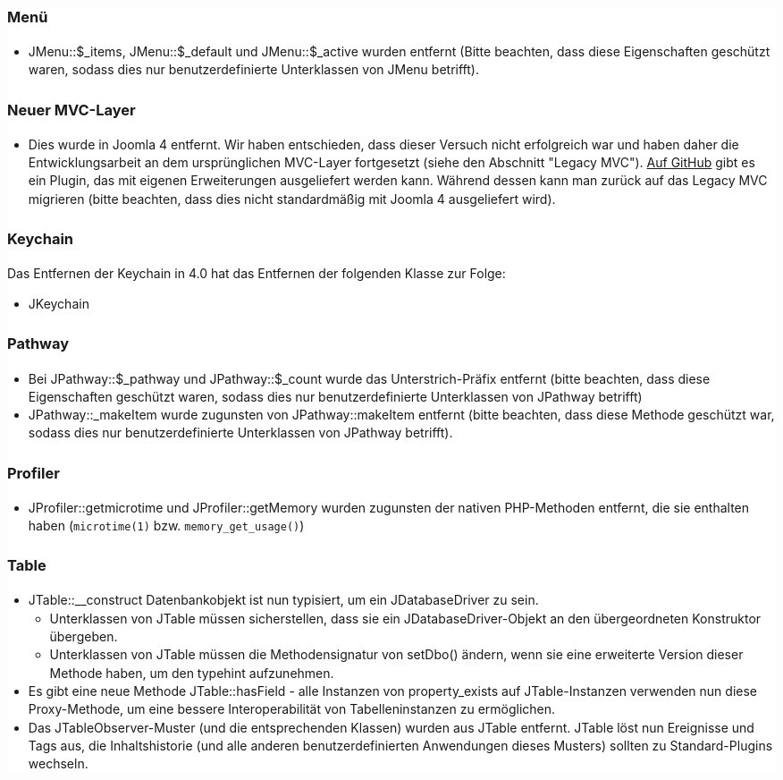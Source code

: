 ### Menü

- JMenu::\$\_items, JMenu::\$\_default und JMenu::\$\_active wurden
  entfernt (Bitte beachten, dass diese Eigenschaften geschützt waren,
  sodass dies nur benutzerdefinierte Unterklassen von JMenu betrifft).

### Neuer MVC-Layer

- Dies wurde in Joomla 4 entfernt. Wir haben entschieden, dass dieser
  Versuch nicht erfolgreich war und haben daher die Entwicklungsarbeit
  an dem ursprünglichen MVC-Layer fortgesetzt (siehe den Abschnitt
  "Legacy MVC").
  <a href="https://github.com/joomla-extensions/legacy-mvc"
  class="external text" target="_blank"
  rel="nofollow noreferrer noopener">Auf GitHub</a> gibt es ein Plugin,
  das mit eigenen Erweiterungen ausgeliefert werden kann. Während dessen
  kann man zurück auf das Legacy MVC migrieren (bitte beachten, dass
  dies nicht standardmäßig mit Joomla 4 ausgeliefert wird).

### Keychain

Das Entfernen der Keychain in 4.0 hat das Entfernen der folgenden Klasse
zur Folge:

- JKeychain

### Pathway

- Bei JPathway::\$\_pathway und JPathway::\$\_count wurde das
  Unterstrich-Präfix entfernt (bitte beachten, dass diese Eigenschaften
  geschützt waren, sodass dies nur benutzerdefinierte Unterklassen von
  JPathway betrifft)
- JPathway::\_makeItem wurde zugunsten von JPathway::makeItem entfernt
  (bitte beachten, dass diese Methode geschützt war, sodass dies nur
  benutzerdefinierte Unterklassen von JPathway betrifft).

### Profiler

- JProfiler::getmicrotime und JProfiler::getMemory wurden zugunsten der
  nativen PHP-Methoden entfernt, die sie enthalten haben (`microtime(1)`
  bzw. `memory_get_usage()`)

### Table

- JTable::\_\_construct Datenbankobjekt ist nun typisiert, um ein
  JDatabaseDriver zu sein.
  - Unterklassen von JTable müssen sicherstellen, dass sie ein
    JDatabaseDriver-Objekt an den übergeordneten Konstruktor übergeben.
  - Unterklassen von JTable müssen die Methodensignatur von setDbo()
    ändern, wenn sie eine erweiterte Version dieser Methode haben, um
    den typehint aufzunehmen.
- Es gibt eine neue Methode JTable::hasField - alle Instanzen von
  property_exists auf JTable-Instanzen verwenden nun diese
  Proxy-Methode, um eine bessere Interoperabilität von Tabelleninstanzen
  zu ermöglichen.
- Das JTableObserver-Muster (und die entsprechenden Klassen) wurden aus
  JTable entfernt. JTable löst nun Ereignisse und Tags aus, die
  Inhaltshistorie (und alle anderen benutzerdefinierten Anwendungen
  dieses Musters) sollten zu Standard-Plugins wechseln.
